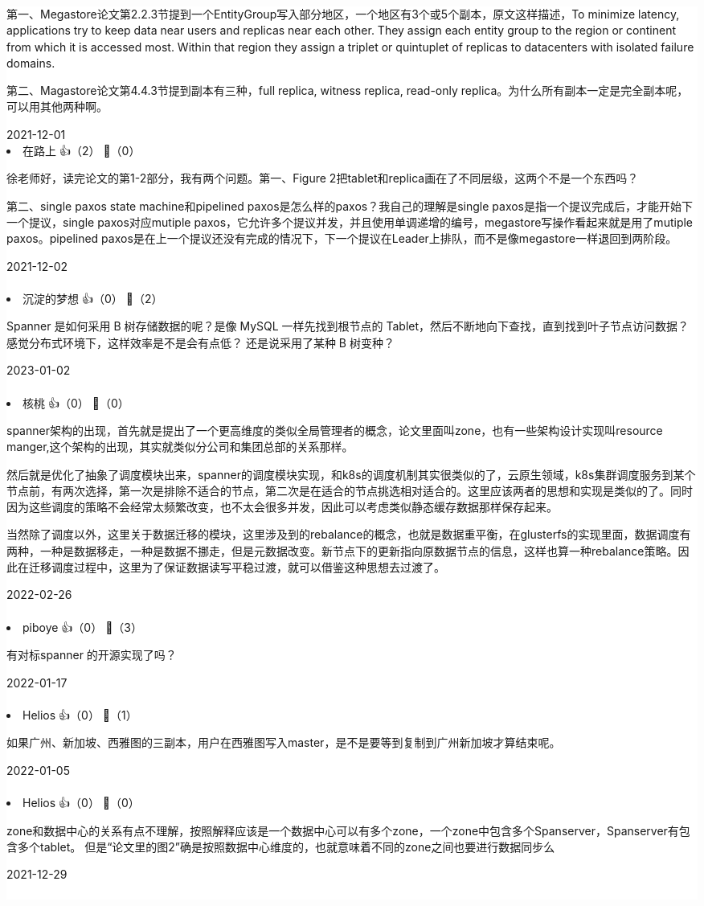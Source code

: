 第一、Megastore论文第2.2.3节提到一个EntityGroup写入部分地区，一个地区有3个或5个副本，原文这样描述，To minimize latency, applications try to keep data near users and replicas near each other. They assign each entity group to the region or continent from which it is accessed most. Within that region they assign a triplet or quintuplet of replicas to datacenters with isolated failure domains.

第二、Magastore论文第4.4.3节提到副本有三种，full replica, witness replica, read-only replica。为什么所有副本一定是完全副本呢，可以用其他两种啊。</p>2021-12-01</li><br/><li><span>在路上</span> 👍（2） 💬（0）<p>徐老师好，读完论文的第1-2部分，我有两个问题。第一、Figure 2把tablet和replica画在了不同层级，这两个不是一个东西吗？

第二、single paxos state machine和pipelined paxos是怎么样的paxos？我自己的理解是single paxos是指一个提议完成后，才能开始下一个提议，single paxos对应mutiple paxos，它允许多个提议并发，并且使用单调递增的编号，megastore写操作看起来就是用了mutiple paxos。pipelined paxos是在上一个提议还没有完成的情况下，下一个提议在Leader上排队，而不是像megastore一样退回到两阶段。</p>2021-12-02</li><br/><li><span>沉淀的梦想</span> 👍（0） 💬（2）<p>Spanner 是如何采用 B 树存储数据的呢？是像 MySQL 一样先找到根节点的 Tablet，然后不断地向下查找，直到找到叶子节点访问数据？感觉分布式环境下，这样效率是不是会有点低？
还是说采用了某种 B 树变种？</p>2023-01-02</li><br/><li><span>核桃</span> 👍（0） 💬（0）<p>spanner架构的出现，首先就是提出了一个更高维度的类似全局管理者的概念，论文里面叫zone，也有一些架构设计实现叫resource manger,这个架构的出现，其实就类似分公司和集团总部的关系那样。

然后就是优化了抽象了调度模块出来，spanner的调度模块实现，和k8s的调度机制其实很类似的了，云原生领域，k8s集群调度服务到某个节点前，有两次选择，第一次是排除不适合的节点，第二次是在适合的节点挑选相对适合的。这里应该两者的思想和实现是类似的了。同时因为这些调度的策略不会经常太频繁改变，也不太会很多并发，因此可以考虑类似静态缓存数据那样保存起来。

当然除了调度以外，这里关于数据迁移的模块，这里涉及到的rebalance的概念，也就是数据重平衡，在glusterfs的实现里面，数据调度有两种，一种是数据移走，一种是数据不挪走，但是元数据改变。新节点下的更新指向原数据节点的信息，这样也算一种rebalance策略。因此在迁移调度过程中，这里为了保证数据读写平稳过渡，就可以借鉴这种思想去过渡了。</p>2022-02-26</li><br/><li><span>piboye</span> 👍（0） 💬（3）<p>有对标spanner 的开源实现了吗？</p>2022-01-17</li><br/><li><span>Helios</span> 👍（0） 💬（1）<p>如果广州、新加坡、西雅图的三副本，用户在西雅图写入master，是不是要等到复制到广州新加坡才算结束呢。
</p>2022-01-05</li><br/><li><span>Helios</span> 👍（0） 💬（0）<p>zone和数据中心的关系有点不理解，按照解释应该是一个数据中心可以有多个zone，一个zone中包含多个Spanserver，Spanserver有包含多个tablet。
但是“论文里的图2”确是按照数据中心维度的，也就意味着不同的zone之间也要进行数据同步么</p>2021-12-29</li><br/>
</ul>